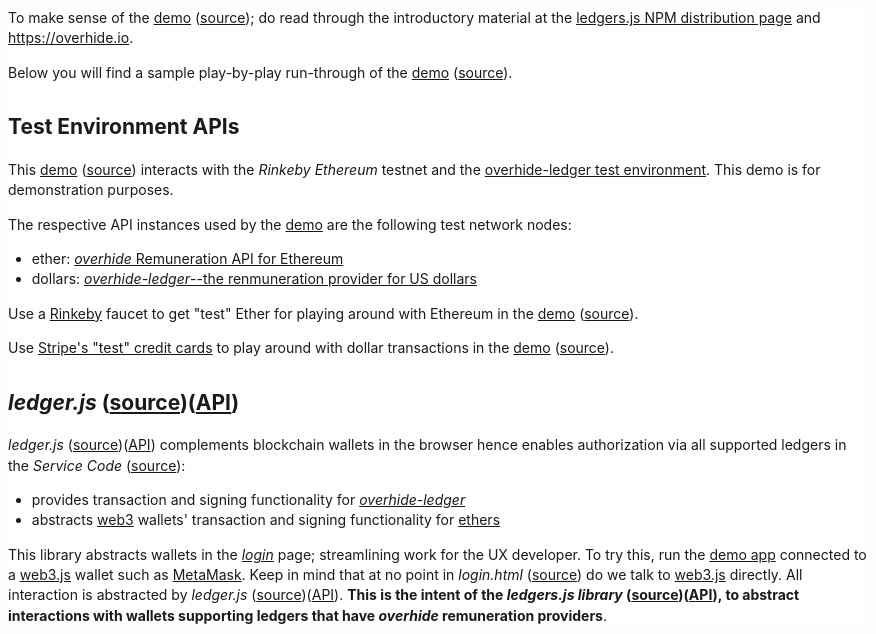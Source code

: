 To make sense of the [demo](https://overhide.github.io/ledgers.js-demo/demo/login.html) ([source](https://github.com/overhide/ledgers.js/blob/master/demo/login.html)); do read through the introductory material at the [ledgers.js NPM distribution page](https://www.npmjs.com/package/ledgers.js) and https://overhide.io.  

Below you will find a sample play-by-play run-through of the [demo](https://overhide.github.io/ledgers.js-demo/demo/login.html) ([source](https://github.com/overhide/ledgers.js/blob/master/demo/login.html)).

## Test Environment APIs

This [demo](https://overhide.github.io/ledgers.js-demo/demo/login.html) ([source](https://github.com/overhide/ledgers.js/blob/master/demo/login.html)) interacts with the *Rinkeby* *Ethereum* testnet and the [overhide-ledger test environment](https://test.ledger.overhide.io).  This demo is for demonstration purposes.  

The respective API instances used by the [demo](https://overhide.github.io/ledgers.js-demo/demo/login.html) are the following test network nodes:

* ether:  [*overhide* Remuneration API for Ethereum](https://rinkeby.ethereum.overhide.io/swagger.html) 
* dollars:  [*overhide-ledger*--the renmuneration provider for US dollars](https://test.ledger.overhide.io/swagger.html)

Use a [Rinkeby](https://faucet.rinkeby.io/) faucet to get "test" Ether for playing around with Ethereum in the [demo](https://overhide.github.io/ledgers.js-demo/demo/login.html) ([source](https://github.com/overhide/ledgers.js/blob/master/demo/login.html)).

Use [Stripe's "test" credit cards](https://stripe.com/docs/testing#cards) to play around with dollar transactions in the [demo](https://overhide.github.io/ledgers.js-demo/demo/login.html) ([source](https://github.com/overhide/ledgers.js/blob/master/demo/login.html)).

## *ledger.js* ([source](https://github.com/overhide/ledgers.js/blob/master/src/ledgers.js))([API](https://overhide.github.io/ledgers.js/ledgers.js-rendered-docs/index.html))

*ledger.js* ([source](https://github.com/overhide/ledgers.js/blob/master/src/ledgers.js))([API](https://overhide.github.io/ledgers.js/ledgers.js-rendered-docs/index.html)) complements blockchain wallets in the browser hence enables authorization via all supported ledgers in the *Service Code* ([source](https://github.com/overhide/ledgers.js/blob/master/demo/service.html)):

* provides transaction and signing functionality for [*overhide-ledger*](https://test.ledger.overhide.io)
* abstracts [web3](https://github.com/ethereum/web3.js/) wallets' transaction and signing functionality for [ethers](https://rinkeby.ethereum.overhide.io/swagger.html)

This library abstracts wallets in the [*login*](https://overhide.github.io/ledgers.js-demo/demo/login.html) page; streamlining work for the UX developer.  To try this, run the [demo app](https://overhide.github.io/ledgers.js-demo/demo/login.html) connected to a [web3.js](https://github.com/ethereum/web3.js/) wallet such as [MetaMask](https://metamask.io/).  Keep in mind that at no point in *login.html* ([source](https://github.com/overhide/ledgers.js/blob/master/demo/login.html)) do we talk to [web3.js](https://github.com/ethereum/web3.js/) directly.  All interaction is abstracted by *ledger.js* ([source](https://github.com/overhide/ledgers.js/blob/master/src/ledgers.js))([API](https://overhide.github.io/ledgers.js/ledgers.js-rendered-docs/index.html)).  __This is the intent of the *ledgers.js library* ([source](https://github.com/overhide/ledgers.js/blob/master/src/ledgers.js))([API](https://overhide.github.io/ledgers.js/ledgers.js-rendered-docs/index.html)), to abstract interactions with wallets supporting ledgers that have *overhide* remuneration providers__.
